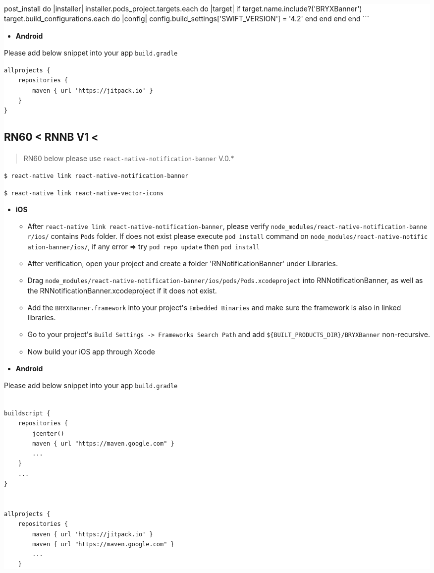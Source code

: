   post_install do |installer|
    installer.pods_project.targets.each do |target|
      if target.name.include?('BRYXBanner')
        target.build_configurations.each do |config|
          config.build_settings['SWIFT_VERSION'] = '4.2'
        end
      end
    end
  end
	```

- **Android**

Please add below snippet into your app `build.gradle`

```
allprojects {
    repositories {
        maven { url 'https://jitpack.io' }
    }
}
```

## **RN60 < RNNB V1 <**

> RN60 below please use `react-native-notification-banner` V.0.*

`$ react-native link react-native-notification-banner`

`$ react-native link react-native-vector-icons`

- **iOS**

  - After `react-native link react-native-notification-banner`, please verify `node_modules/react-native-notification-banner/ios/` contains `Pods` folder. If does not exist please execute `pod install` command on `node_modules/react-native-notification-banner/ios/`, if any error => try `pod repo update` then `pod install`
  - After verification, open your project and create a folder 'RNNotificationBanner' under Libraries.
  - Drag `node_modules/react-native-notification-banner/ios/pods/Pods.xcodeproject` into RNNotificationBanner, as well as the RNNotificationBanner.xcodeproject if it does not exist.
  - Add the `BRYXBanner.framework` into your project's `Embedded Binaries` and make sure the framework is also in linked libraries.
  - Go to your project's `Build Settings -> Frameworks Search Path` and add `${BUILT_PRODUCTS_DIR}/BRYXBanner` non-recursive.

  - Now build your iOS app through Xcode

- **Android**

Please add below snippet into your app `build.gradle`

```

buildscript {
    repositories {
        jcenter()
        maven { url "https://maven.google.com" }
		...
    }
	...
}


allprojects {
    repositories {
        maven { url 'https://jitpack.io' }
		maven { url "https://maven.google.com" }
		...
    }
```